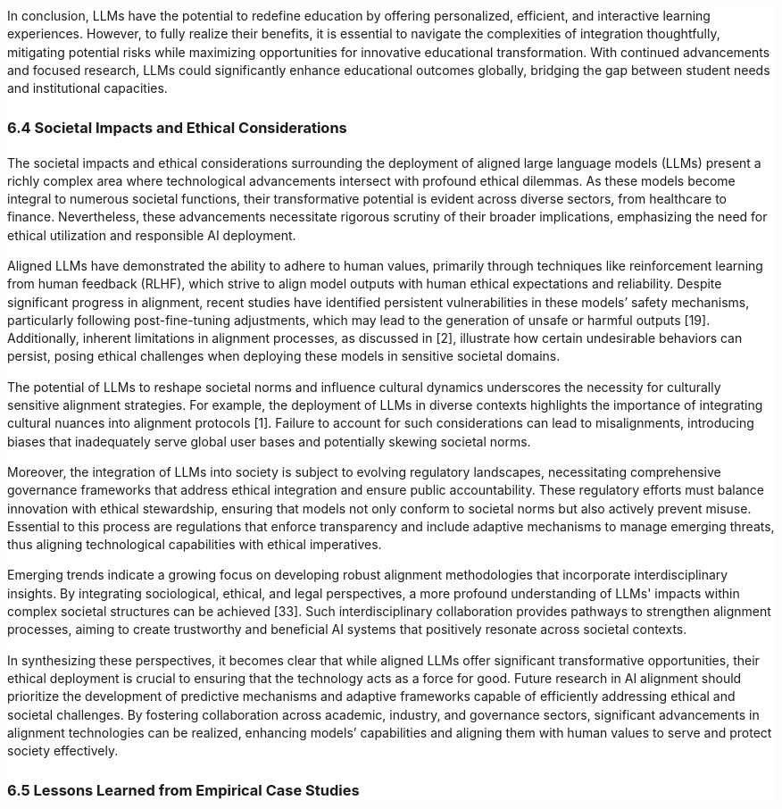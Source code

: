 In conclusion, LLMs have the potential to redefine education by offering personalized, efficient, and interactive learning experiences. However, to fully realize their benefits, it is essential to navigate the complexities of integration thoughtfully, mitigating potential risks while maximizing opportunities for innovative educational transformation. With continued advancements and focused research, LLMs could significantly enhance educational outcomes globally, bridging the gap between student needs and institutional capacities.

### 6.4 Societal Impacts and Ethical Considerations

The societal impacts and ethical considerations surrounding the deployment of aligned large language models (LLMs) present a richly complex area where technological advancements intersect with profound ethical dilemmas. As these models become integral to numerous societal functions, their transformative potential is evident across diverse sectors, from healthcare to finance. Nevertheless, these advancements necessitate rigorous scrutiny of their broader implications, emphasizing the need for ethical utilization and responsible AI deployment.

Aligned LLMs have demonstrated the ability to adhere to human values, primarily through techniques like reinforcement learning from human feedback (RLHF), which strive to align model outputs with human ethical expectations and reliability. Despite significant progress in alignment, recent studies have identified persistent vulnerabilities in these models’ safety mechanisms, particularly following post-fine-tuning adjustments, which may lead to the generation of unsafe or harmful outputs [19]. Additionally, inherent limitations in alignment processes, as discussed in [2], illustrate how certain undesirable behaviors can persist, posing ethical challenges when deploying these models in sensitive societal domains.

The potential of LLMs to reshape societal norms and influence cultural dynamics underscores the necessity for culturally sensitive alignment strategies. For example, the deployment of LLMs in diverse contexts highlights the importance of integrating cultural nuances into alignment protocols [1]. Failure to account for such considerations can lead to misalignments, introducing biases that inadequately serve global user bases and potentially skewing societal norms.

Moreover, the integration of LLMs into society is subject to evolving regulatory landscapes, necessitating comprehensive governance frameworks that address ethical integration and ensure public accountability. These regulatory efforts must balance innovation with ethical stewardship, ensuring that models not only conform to societal norms but also actively prevent misuse. Essential to this process are regulations that enforce transparency and include adaptive mechanisms to manage emerging threats, thus aligning technological capabilities with ethical imperatives.

Emerging trends indicate a growing focus on developing robust alignment methodologies that incorporate interdisciplinary insights. By integrating sociological, ethical, and legal perspectives, a more profound understanding of LLMs' impacts within complex societal structures can be achieved [33]. Such interdisciplinary collaboration provides pathways to strengthen alignment processes, aiming to create trustworthy and beneficial AI systems that positively resonate across societal contexts.

In synthesizing these perspectives, it becomes clear that while aligned LLMs offer significant transformative opportunities, their ethical deployment is crucial to ensuring that the technology acts as a force for good. Future research in AI alignment should prioritize the development of predictive mechanisms and adaptive frameworks capable of efficiently addressing ethical and societal challenges. By fostering collaboration across academic, industry, and governance sectors, significant advancements in alignment technologies can be realized, enhancing models’ capabilities and aligning them with human values to serve and protect society effectively.

### 6.5 Lessons Learned from Empirical Case Studies
